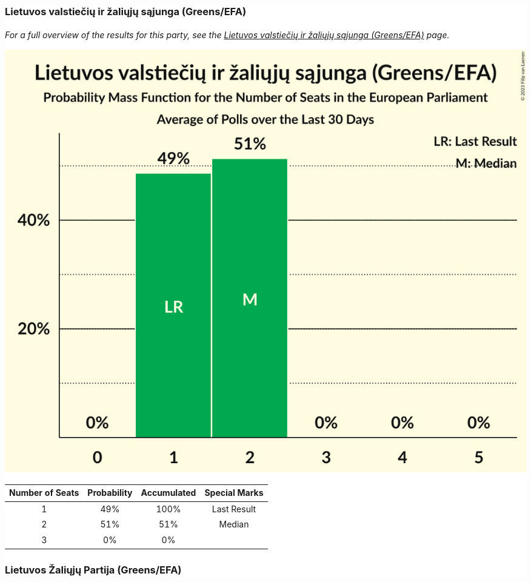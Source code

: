 ### Lietuvos valstiečių ir žaliųjų sąjunga (Greens/EFA)

*For a full overview of the results for this party, see the [Lietuvos valstiečių ir žaliųjų sąjunga (Greens/EFA)](party-lietuvosvalstiečiųiržaliųjųsąjungagreensefa.html) page.*

![Graph with seats probability mass function not yet produced](average-2023-10-31-seats-pmf-lietuvosvalstiečiųiržaliųjųsąjungagreensefa.png "Seats Probability Mass Function")

| Number of Seats | Probability | Accumulated | Special Marks |
|:---------------:|:-----------:|:-----------:|:-------------:|
| 1 | 49% | 100% | Last Result |
| 2 | 51% | 51% | Median |
| 3 | 0% | 0% |  |

### Lietuvos Žaliųjų Partija (Greens/EFA)
